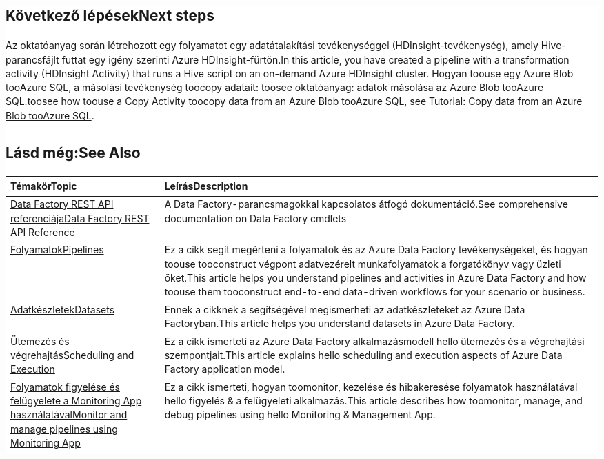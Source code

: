 ## <a name="next-steps"></a><span data-ttu-id="00f47-307">Következő lépések</span><span class="sxs-lookup"><span data-stu-id="00f47-307">Next steps</span></span>
<span data-ttu-id="00f47-308">Az oktatóanyag során létrehozott egy folyamatot egy adatátalakítási tevékenységgel (HDInsight-tevékenység), amely Hive-parancsfájlt futtat egy igény szerinti Azure HDInsight-fürtön.</span><span class="sxs-lookup"><span data-stu-id="00f47-308">In this article, you have created a pipeline with a transformation activity (HDInsight Activity) that runs a Hive script on an on-demand Azure HDInsight cluster.</span></span> <span data-ttu-id="00f47-309">Hogyan toouse egy Azure Blob tooAzure SQL, a másolási tevékenység toocopy adatait: toosee [oktatóanyag: adatok másolása az Azure Blob tooAzure SQL](data-factory-copy-data-from-azure-blob-storage-to-sql-database.md).</span><span class="sxs-lookup"><span data-stu-id="00f47-309">toosee how toouse a Copy Activity toocopy data from an Azure Blob tooAzure SQL, see [Tutorial: Copy data from an Azure Blob tooAzure SQL](data-factory-copy-data-from-azure-blob-storage-to-sql-database.md).</span></span>

## <a name="see-also"></a><span data-ttu-id="00f47-310">Lásd még:</span><span class="sxs-lookup"><span data-stu-id="00f47-310">See Also</span></span>
| <span data-ttu-id="00f47-311">Témakör</span><span class="sxs-lookup"><span data-stu-id="00f47-311">Topic</span></span> | <span data-ttu-id="00f47-312">Leírás</span><span class="sxs-lookup"><span data-stu-id="00f47-312">Description</span></span> |
|:--- |:--- |
| [<span data-ttu-id="00f47-313">Data Factory REST API referenciája</span><span class="sxs-lookup"><span data-stu-id="00f47-313">Data Factory REST API Reference</span></span>](/rest/api/datafactory/) |<span data-ttu-id="00f47-314">A Data Factory-parancsmagokkal kapcsolatos átfogó dokumentáció.</span><span class="sxs-lookup"><span data-stu-id="00f47-314">See comprehensive documentation on Data Factory cmdlets</span></span> |
| [<span data-ttu-id="00f47-315">Folyamatok</span><span class="sxs-lookup"><span data-stu-id="00f47-315">Pipelines</span></span>](data-factory-create-pipelines.md) |<span data-ttu-id="00f47-316">Ez a cikk segít megérteni a folyamatok és az Azure Data Factory tevékenységeket, és hogyan toouse tooconstruct végpont adatvezérelt munkafolyamatok a forgatókönyv vagy üzleti őket.</span><span class="sxs-lookup"><span data-stu-id="00f47-316">This article helps you understand pipelines and activities in Azure Data Factory and how toouse them tooconstruct end-to-end data-driven workflows for your scenario or business.</span></span> |
| [<span data-ttu-id="00f47-317">Adatkészletek</span><span class="sxs-lookup"><span data-stu-id="00f47-317">Datasets</span></span>](data-factory-create-datasets.md) |<span data-ttu-id="00f47-318">Ennek a cikknek a segítségével megismerheti az adatkészleteket az Azure Data Factoryban.</span><span class="sxs-lookup"><span data-stu-id="00f47-318">This article helps you understand datasets in Azure Data Factory.</span></span> |
| [<span data-ttu-id="00f47-319">Ütemezés és végrehajtás</span><span class="sxs-lookup"><span data-stu-id="00f47-319">Scheduling and Execution</span></span>](data-factory-scheduling-and-execution.md) |<span data-ttu-id="00f47-320">Ez a cikk ismerteti az Azure Data Factory alkalmazásmodell hello ütemezés és a végrehajtási szempontjait.</span><span class="sxs-lookup"><span data-stu-id="00f47-320">This article explains hello scheduling and execution aspects of Azure Data Factory application model.</span></span> |
| [<span data-ttu-id="00f47-321">Folyamatok figyelése és felügyelete a Monitoring App használatával</span><span class="sxs-lookup"><span data-stu-id="00f47-321">Monitor and manage pipelines using Monitoring App</span></span>](data-factory-monitor-manage-app.md) |<span data-ttu-id="00f47-322">Ez a cikk ismerteti, hogyan toomonitor, kezelése és hibakeresése folyamatok használatával hello figyelés & a felügyeleti alkalmazás.</span><span class="sxs-lookup"><span data-stu-id="00f47-322">This article describes how toomonitor, manage, and debug pipelines using hello Monitoring & Management App.</span></span> |
